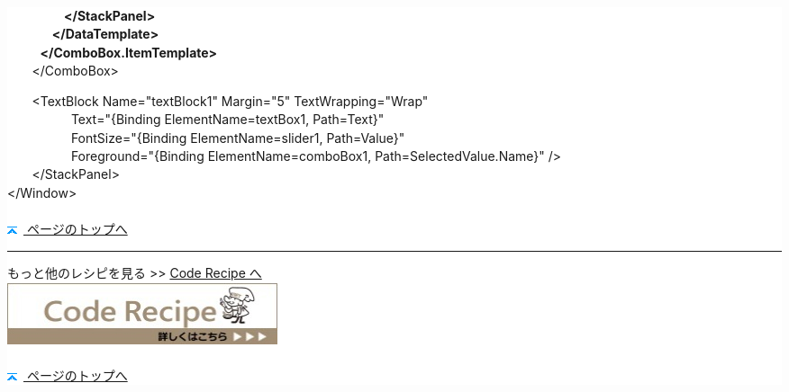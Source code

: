 <p><strong>&nbsp;&nbsp;&nbsp;&nbsp;&nbsp;&nbsp;&nbsp;&nbsp;&nbsp;&nbsp;&nbsp;&nbsp;&nbsp;&nbsp;&nbsp;&nbsp;&nbsp;&nbsp;&nbsp;&lt;/StackPanel&gt;<br>
&nbsp;&nbsp;&nbsp;&nbsp;&nbsp;&nbsp;&nbsp;&nbsp;&nbsp;&nbsp;&nbsp;&nbsp;&nbsp;&nbsp;&nbsp;&lt;/DataTemplate&gt;<br>
&nbsp;&nbsp;&nbsp;&nbsp;&nbsp;&nbsp;&nbsp;&nbsp;&nbsp;&nbsp;&nbsp;&lt;/ComboBox.ItemTemplate&gt;</strong><br>
&nbsp;&nbsp;&nbsp;&nbsp;&nbsp;&nbsp;&nbsp;&lt;/ComboBox&gt;</p>
<p>&nbsp;&nbsp;&nbsp;&nbsp;&nbsp;&nbsp;&nbsp;&lt;TextBlock Name=&quot;textBlock1&quot; Margin=&quot;5&quot; TextWrapping=&quot;Wrap&quot;<br>
&nbsp;&nbsp;&nbsp;&nbsp;&nbsp;&nbsp;&nbsp;&nbsp;&nbsp;&nbsp;&nbsp;&nbsp;&nbsp;&nbsp;&nbsp;&nbsp;&nbsp;&nbsp;Text=&quot;{Binding ElementName=textBox1, Path=Text}&quot;<br>
&nbsp;&nbsp;&nbsp;&nbsp;&nbsp;&nbsp;&nbsp;&nbsp;&nbsp;&nbsp;&nbsp;&nbsp;&nbsp;&nbsp;&nbsp;&nbsp;&nbsp;&nbsp;FontSize=&quot;{Binding ElementName=slider1, Path=Value}&quot;<br>
&nbsp;&nbsp;&nbsp;&nbsp;&nbsp;&nbsp;&nbsp;&nbsp;&nbsp;&nbsp;&nbsp;&nbsp;&nbsp;&nbsp;&nbsp;&nbsp;&nbsp;&nbsp;Foreground=&quot;{Binding ElementName=comboBox1, Path=SelectedValue.Name}&quot; /&gt;<br>
&nbsp;&nbsp;&nbsp;&nbsp;&nbsp;&nbsp;&nbsp;&lt;/StackPanel&gt;<br>
&lt;/Window&gt;</p>
</div>
<p style="margin-top:20px"><a href="#top"><img src="9964-image.png" border="0" alt=""> ページのトップへ</a></p>
<hr>
<div>
<p style="margin:0pt; padding:0px">もっと他のレシピを見る &gt;&gt; <a href="http://go.microsoft.com/?linkid=9759323">
Code Recipe へ</a></p>
<a href="http://go.microsoft.com/?linkid=9759323" style="margin-top:3px"><img src="9965-image.png" border="0" alt="">
</a></div>
<p style="margin-top:20px"><a href="#top"><img src="9966-image.png" border="0" alt=""> ページのトップへ</a></p>
</div>
</div>

